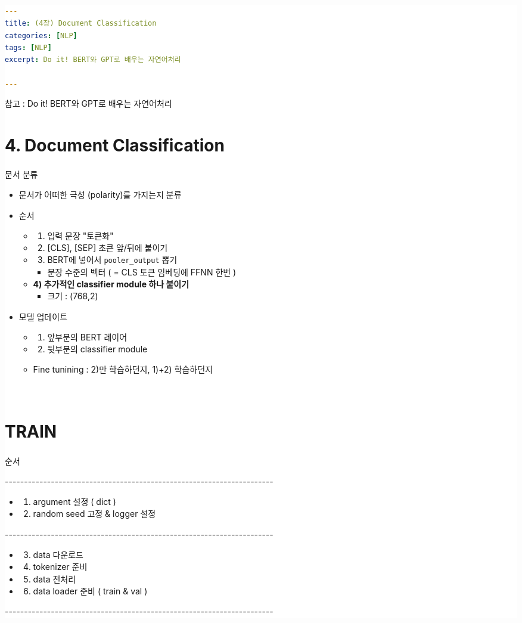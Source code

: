 ```yaml
---
title: (4장) Document Classification
categories: [NLP]
tags: [NLP]
excerpt: Do it! BERT와 GPT로 배우는 자연어처리

---
```


참고 : Do it! BERT와 GPT로 배우는 자연어처리

<script src="https://cdn.mathjax.org/mathjax/latest/MathJax.js?config=TeX-AMS-MML_HTMLorMML" type="text/javascript"></script>

# 4. Document Classification

문서 분류

- 문서가 어떠한 극성 (polarity)를 가지는지 분류

- 순서

  - 1) 입력 문장 "토큰화"
  - 2) [CLS], [SEP] 초큰 앞/뒤에 붙이기
  - 3) BERT에 넣어서 `pooler_output` 뽑기
    - 문장 수준의 벡터 ( = CLS 토큰 임베딩에 FFNN 한번 )
  - **4) 추가적인 classifier module 하나 붙이기**
    - 크기 : (768,2)

- 모델 업데이트

  - 1) 앞부분의 BERT 레이어
  - 2) 뒷부분의 classifier module

  - Fine tunining : 2)만 학습하던지, 1)+2) 학습하던지

<br>

# TRAIN

순서

\----------------------------------------------------------------------

- 1) argument 설정 ( dict )
- 2) random seed 고정 & logger 설정

\----------------------------------------------------------------------

- 3) data 다운로드
- 4) tokenizer 준비
- 5) data 전처리
- 6) data loader 준비 ( train & val )

\----------------------------------------------------------------------
